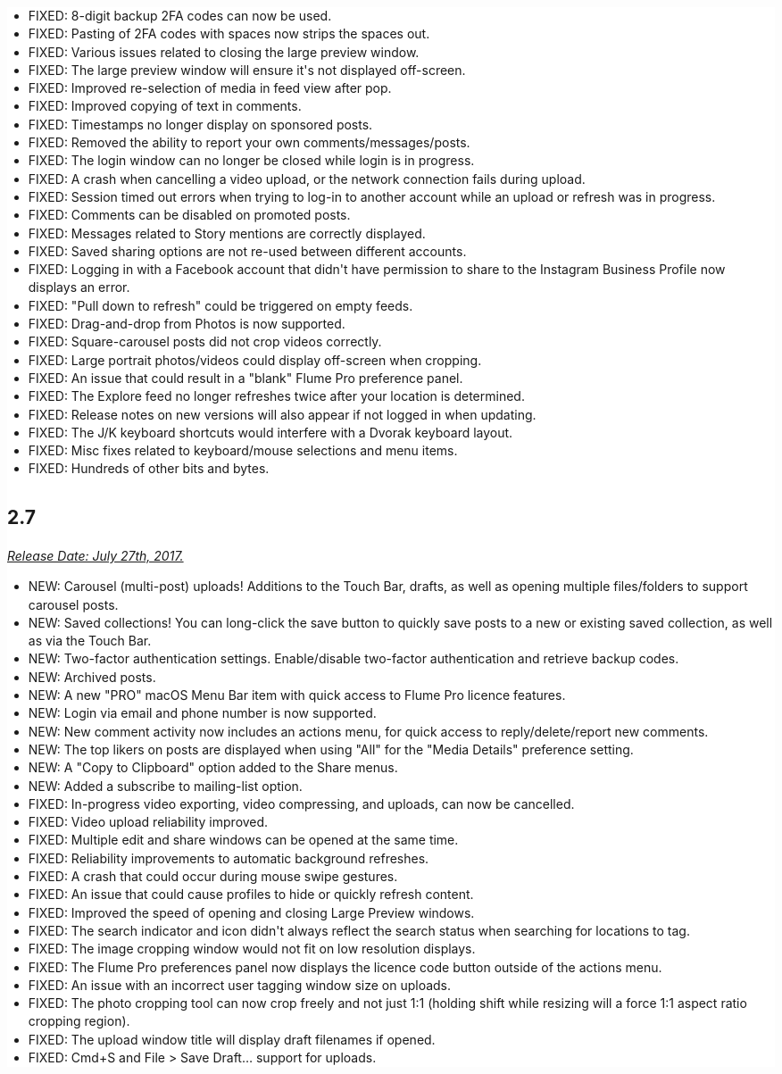 * FIXED: 8-digit backup 2FA codes can now be used.
* FIXED: Pasting of 2FA codes with spaces now strips the spaces out.
* FIXED: Various issues related to closing the large preview window.
* FIXED: The large preview window will ensure it's not displayed off-screen.
* FIXED: Improved re-selection of media in feed view after pop. 
* FIXED: Improved copying of text in comments. 
* FIXED: Timestamps no longer display on sponsored posts.
* FIXED: Removed the ability to report your own comments/messages/posts.
* FIXED: The login window can no longer be closed while login is in progress.
* FIXED: A crash when cancelling a video upload, or the network connection fails during upload.
* FIXED: Session timed out errors when trying to log-in to another account while an upload or refresh was in progress.
* FIXED: Comments can be disabled on promoted posts.
* FIXED: Messages related to Story mentions are correctly displayed.
* FIXED: Saved sharing options are not re-used between different accounts.
* FIXED: Logging in with a Facebook account that didn't have permission to share to the Instagram Business Profile now displays an error.
* FIXED: "Pull down to refresh" could be triggered on empty feeds.
* FIXED: Drag-and-drop from Photos is now supported.
* FIXED: Square-carousel posts did not crop videos correctly.
* FIXED: Large portrait photos/videos could display off-screen when cropping.
* FIXED: An issue that could result in a "blank" Flume Pro preference panel.
* FIXED: The Explore feed no longer refreshes twice after your location is determined.
* FIXED: Release notes on new versions will also appear if not logged in when updating.
* FIXED: The J/K keyboard shortcuts would interfere with a Dvorak keyboard layout.
* FIXED: Misc fixes related to keyboard/mouse selections and menu items.
* FIXED: Hundreds of other bits and bytes.

## 2.7

[_Release Date: July 27th, 2017._](http://blog.flumeapp.com/post/flume-for-mac-27)

* NEW: Carousel \(multi-post\) uploads! Additions to the Touch Bar, drafts, as well as opening multiple files/folders to support carousel posts.
* NEW: Saved collections! You can long-click the save button to quickly save posts to a new or existing saved collection, as well as via the Touch Bar.
* NEW: Two-factor authentication settings. Enable/disable two-factor authentication and retrieve backup codes.
* NEW: Archived posts.
* NEW: A new "PRO" macOS Menu Bar item with quick access to Flume Pro licence features.
* NEW: Login via email and phone number is now supported.
* NEW: New comment activity now includes an actions menu, for quick access to reply/delete/report new comments.
* NEW: The top likers on posts are displayed when using "All" for the "Media Details" preference setting.
* NEW: A "Copy to Clipboard" option added to the Share menus.
* NEW: Added a subscribe to mailing-list option.
* FIXED: In-progress video exporting, video compressing, and uploads, can now be cancelled.
* FIXED: Video upload reliability improved.
* FIXED: Multiple edit and share windows can be opened at the same time.
* FIXED: Reliability improvements to automatic background refreshes.
* FIXED: A crash that could occur during mouse swipe gestures.
* FIXED: An issue that could cause profiles to hide or quickly refresh content.
* FIXED: Improved the speed of opening and closing Large Preview windows.
* FIXED: The search indicator and icon didn't always reflect the search status when searching for locations to tag.
* FIXED: The image cropping window would not fit on low resolution displays.
* FIXED: The Flume Pro preferences panel now displays the licence code button outside of the actions menu.
* FIXED: An issue with an incorrect user tagging window size on uploads.
* FIXED: The photo cropping tool can now crop freely and not just 1:1 \(holding shift while resizing will a force 1:1 aspect ratio cropping region\).
* FIXED: The upload window title will display draft filenames if opened.
* FIXED: Cmd+S and File &gt; Save Draft… support for uploads.